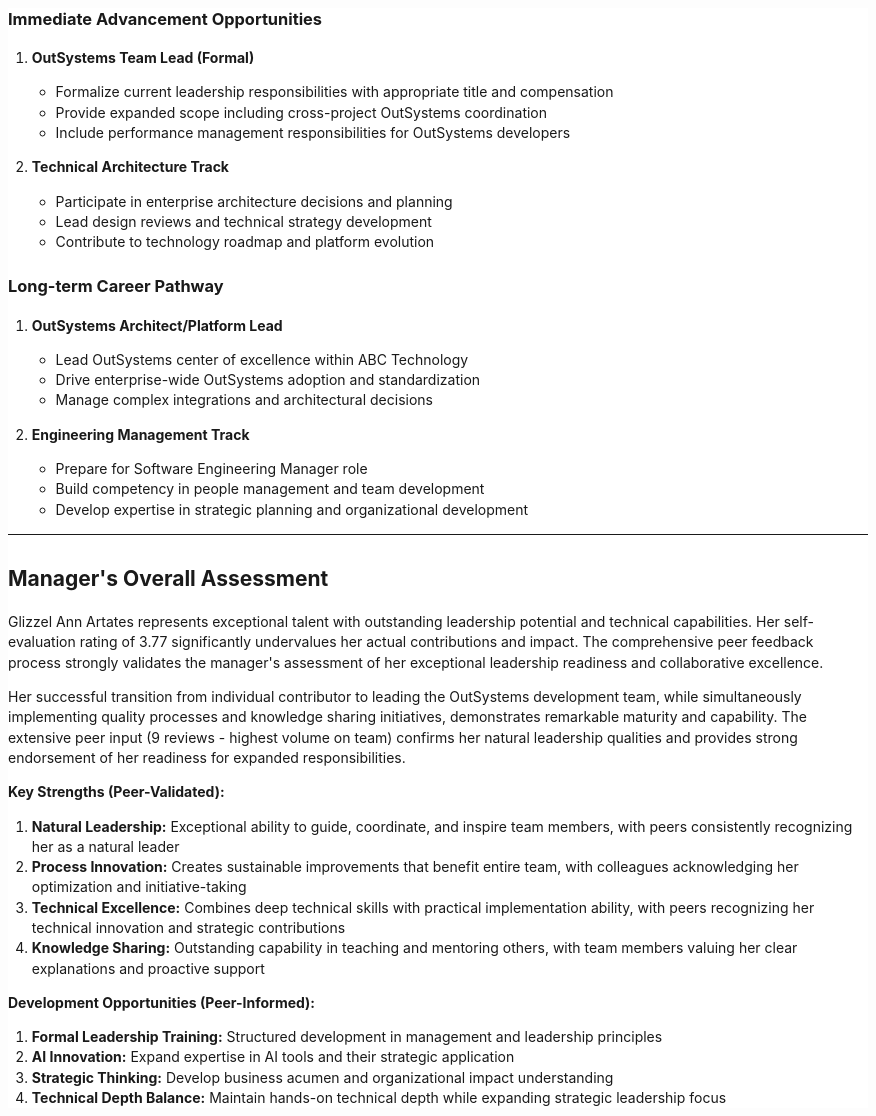 ### Immediate Advancement Opportunities

1. **OutSystems Team Lead (Formal)**
   - Formalize current leadership responsibilities with appropriate title and compensation
   - Provide expanded scope including cross-project OutSystems coordination
   - Include performance management responsibilities for OutSystems developers

2. **Technical Architecture Track**
   - Participate in enterprise architecture decisions and planning
   - Lead design reviews and technical strategy development
   - Contribute to technology roadmap and platform evolution

### Long-term Career Pathway

1. **OutSystems Architect/Platform Lead**
   - Lead OutSystems center of excellence within ABC Technology
   - Drive enterprise-wide OutSystems adoption and standardization
   - Manage complex integrations and architectural decisions

2. **Engineering Management Track**
   - Prepare for Software Engineering Manager role
   - Build competency in people management and team development
   - Develop expertise in strategic planning and organizational development

---

## Manager's Overall Assessment

Glizzel Ann Artates represents exceptional talent with outstanding leadership potential and technical capabilities. Her self-evaluation rating of 3.77 significantly undervalues her actual contributions and impact. The comprehensive peer feedback process strongly validates the manager's assessment of her exceptional leadership readiness and collaborative excellence.

Her successful transition from individual contributor to leading the OutSystems development team, while simultaneously implementing quality processes and knowledge sharing initiatives, demonstrates remarkable maturity and capability. The extensive peer input (9 reviews - highest volume on team) confirms her natural leadership qualities and provides strong endorsement of her readiness for expanded responsibilities.

**Key Strengths (Peer-Validated):**
1. **Natural Leadership:** Exceptional ability to guide, coordinate, and inspire team members, with peers consistently recognizing her as a natural leader
2. **Process Innovation:** Creates sustainable improvements that benefit entire team, with colleagues acknowledging her optimization and initiative-taking
3. **Technical Excellence:** Combines deep technical skills with practical implementation ability, with peers recognizing her technical innovation and strategic contributions
4. **Knowledge Sharing:** Outstanding capability in teaching and mentoring others, with team members valuing her clear explanations and proactive support

**Development Opportunities (Peer-Informed):**
1. **Formal Leadership Training:** Structured development in management and leadership principles
2. **AI Innovation:** Expand expertise in AI tools and their strategic application
3. **Strategic Thinking:** Develop business acumen and organizational impact understanding
4. **Technical Depth Balance:** Maintain hands-on technical depth while expanding strategic leadership focus
